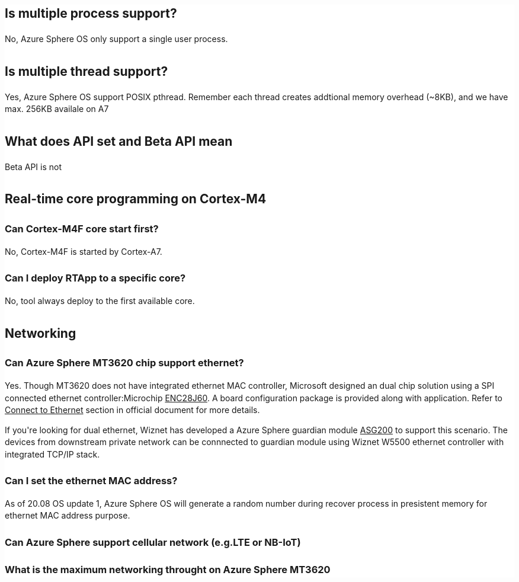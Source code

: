## Is multiple process support?

No, Azure Sphere OS only support a single user process. 

## Is multiple thread support?

Yes, Azure Sphere OS support POSIX pthread. Remember each thread creates addtional memory overhead (~8KB), and we have max. 256KB availale on A7

## What does API set and Beta API mean

Beta API is not 




## Real-time core programming on Cortex-M4

### Can Cortex-M4F core start first?

No, Cortex-M4F is started by Cortex-A7. 

### Can I deploy RTApp to a specific core?

No, tool always deploy to the first available core.

## Networking

### Can Azure Sphere MT3620 chip support ethernet?

Yes. Though MT3620 does not have integrated ethernet MAC controller, Microsoft designed an dual chip solution using a SPI connected ethernet controller:Microchip [ENC28J60](https://www.microchip.com/wwwproducts/en/en022889). A board configuration package is provided along with application. Refer to [Connect to Ethernet](https://docs.microsoft.com/en-us/azure-sphere/network/connect-ethernet) section in official document for more details. 

If you're looking for dual ethernet, Wiznet has developed a Azure Sphere guardian module [ASG200](https://www.wiznet.io/azure-sphere/) to support this scenario. The devices from downstream private network can be connnected to guardian module using Wiznet W5500 ethernet controller with integrated TCP/IP stack. 

### Can I set the ethernet MAC address?

As of 20.08 OS update 1, Azure Sphere OS will generate a random number during recover process in presistent memory for ethernet MAC address purpose.

### Can Azure Sphere support cellular network (e.g.LTE or NB-IoT)

### What is the maximum networking throught on Azure Sphere MT3620
